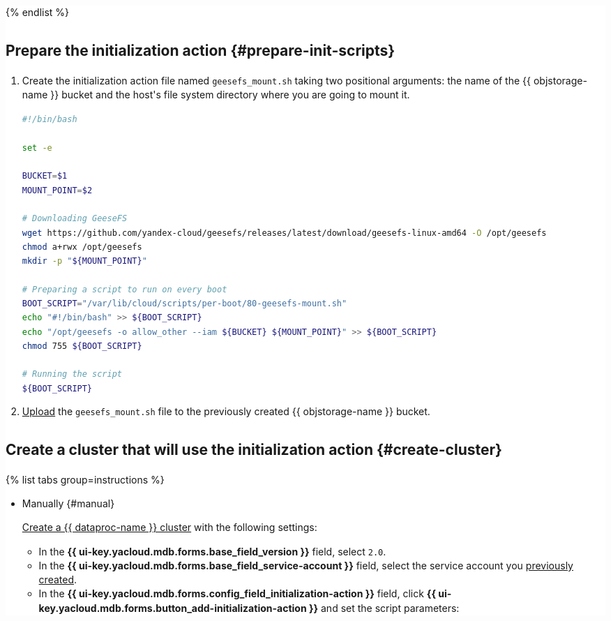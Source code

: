 {% endlist %}

## Prepare the initialization action {#prepare-init-scripts}

1. Create the initialization action file named `geesefs_mount.sh` taking two positional arguments: the name of the {{ objstorage-name }} bucket and the host's file system directory where you are going to mount it.

    ```bash
    #!/bin/bash

    set -e

    BUCKET=$1
    MOUNT_POINT=$2

    # Downloading GeeseFS
    wget https://github.com/yandex-cloud/geesefs/releases/latest/download/geesefs-linux-amd64 -O /opt/geesefs
    chmod a+rwx /opt/geesefs
    mkdir -p "${MOUNT_POINT}"

    # Preparing a script to run on every boot
    BOOT_SCRIPT="/var/lib/cloud/scripts/per-boot/80-geesefs-mount.sh"
    echo "#!/bin/bash" >> ${BOOT_SCRIPT}
    echo "/opt/geesefs -o allow_other --iam ${BUCKET} ${MOUNT_POINT}" >> ${BOOT_SCRIPT}
    chmod 755 ${BOOT_SCRIPT}

    # Running the script
    ${BOOT_SCRIPT}
    ```

1. [Upload](../../storage/operations/objects/upload.md) the `geesefs_mount.sh` file to the previously created {{ objstorage-name }} bucket.

## Create a cluster that will use the initialization action {#create-cluster}

{% list tabs group=instructions %}

- Manually {#manual}

  [Create a {{ dataproc-name }} cluster](../../data-proc/operations/cluster-create.md) with the following settings:

  * In the **{{ ui-key.yacloud.mdb.forms.base_field_version }}** field, select `2.0`.
  * In the **{{ ui-key.yacloud.mdb.forms.base_field_service-account }}** field, select the service account you [previously created](#before-you-begin).
  * In the **{{ ui-key.yacloud.mdb.forms.config_field_initialization-action }}** field, click **{{ ui-key.yacloud.mdb.forms.button_add-initialization-action }}** and set the script parameters:
